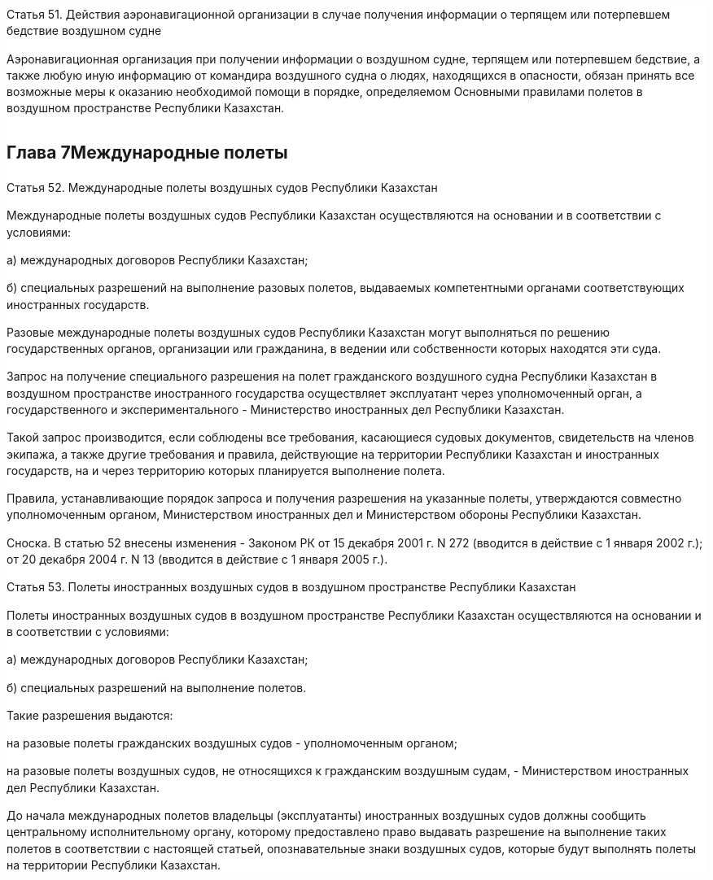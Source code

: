 Статья 51. Действия аэронавигационной организации в случае получения информации о терпящем или потерпевшем бедствие воздушном судне

Аэронавигационная организация при получении информации о воздушном судне, терпящем или потерпевшем бедствие, а также любую иную информацию от командира воздушного судна о людях, находящихся в опасности, обязан принять все возможные меры к оказанию необходимой помощи в порядке, определяемом Основными правилами полетов в воздушном пространстве Республики Казахстан.

## Глава 7Международные полеты

Статья 52. Международные полеты воздушных судов Республики Казахстан

Международные полеты воздушных судов Республики Казахстан осуществляются на основании и в соответствии с условиями:

а) международных договоров Республики Казахстан;

б) специальных разрешений на выполнение разовых полетов, выдаваемых компетентными органами соответствующих иностранных государств.

Разовые международные полеты воздушных судов Республики Казахстан могут выполняться по решению государственных органов, организации или гражданина, в ведении или собственности которых находятся эти суда.

Запрос на получение специального разрешения на полет гражданского воздушного судна Республики Казахстан в воздушном пространстве иностранного государства осуществляет эксплуатант через уполномоченный орган, а государственного и экспериментального - Министерство иностранных дел Республики Казахстан.

Такой запрос производится, если соблюдены все требования, касающиеся судовых документов, свидетельств на членов экипажа, а также другие требования и правила, действующие на территории Республики Казахстан и иностранных государств, на и через территорию которых планируется выполнение полета.

Правила, устанавливающие порядок запроса и получения разрешения на указанные полеты, утверждаются совместно уполномоченным органом, Министерством иностранных дел и Министерством обороны Республики Казахстан.

Сноска. В статью 52 внесены изменения - Законом РК от 15 декабря 2001 г. N 272 (вводится в действие с 1 января 2002 г.); от 20 декабря 2004 г. N 13 (вводится в действие с 1 января 2005 г.).

Статья 53. Полеты иностранных воздушных судов в воздушном пространстве Республики Казахстан

Полеты иностранных воздушных судов в воздушном пространстве Республики Казахстан осуществляются на основании и в соответствии с условиями:

а) международных договоров Республики Казахстан;

б) специальных разрешений на выполнение полетов.

Такие разрешения выдаются:

на разовые полеты гражданских воздушных судов - уполномоченным органом;

на разовые полеты воздушных судов, не относящихся к гражданским воздушным судам, - Министерством иностранных дел Республики Казахстан.

До начала международных полетов владельцы (эксплуатанты) иностранных воздушных судов должны сообщить центральному исполнительному органу, которому предоставлено право выдавать разрешение на выполнение таких полетов в соответствии с настоящей статьей, опознавательные знаки воздушных судов, которые будут выполнять полеты на территории Республики Казахстан.

